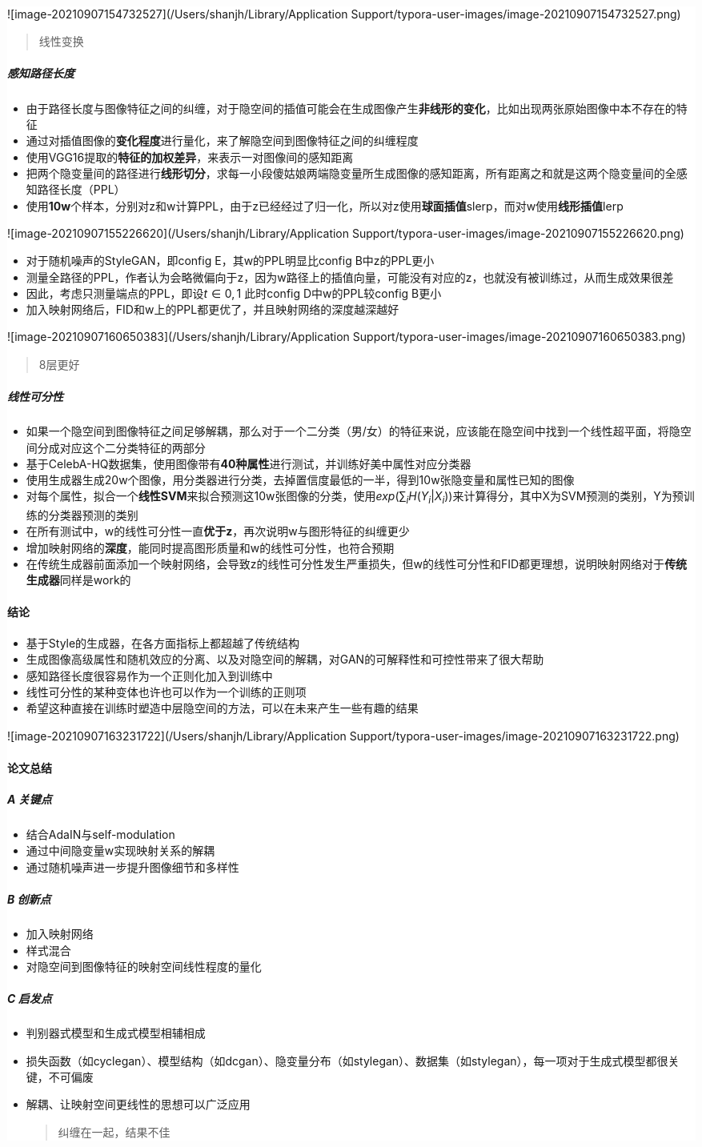 ![image-20210907154732527](/Users/shanjh/Library/Application Support/typora-user-images/image-20210907154732527.png)

> 线性变换

##### 感知路径长度

* 由于路径长度与图像特征之间的纠缠，对于隐空间的插值可能会在生成图像产生**非线形的变化**，比如出现两张原始图像中本不存在的特征
* 通过对插值图像的**变化程度**进行量化，来了解隐空间到图像特征之间的纠缠程度
* 使用VGG16提取的**特征的加权差异**，来表示一对图像间的感知距离
* 把两个隐变量间的路径进行**线形切分**，求每一小段傻姑娘两端隐变量所生成图像的感知距离，所有距离之和就是这两个隐变量间的全感知路径长度（PPL）
* 使用**10w**个样本，分别对z和w计算PPL，由于z已经经过了归一化，所以对z使用**球面插值**slerp，而对w使用**线形插值**lerp

![image-20210907155226620](/Users/shanjh/Library/Application Support/typora-user-images/image-20210907155226620.png)

* 对于随机噪声的StyleGAN，即config E，其w的PPL明显比config B中z的PPL更小
* 测量全路径的PPL，作者认为会略微偏向于z，因为w路径上的插值向量，可能没有对应的z，也就没有被训练过，从而生成效果很差
* 因此，考虑只测量端点的PPL，即设$t\in {0,1}$ 此时config D中w的PPL较config B更小
* 加入映射网络后，FID和w上的PPL都更优了，并且映射网络的深度越深越好

![image-20210907160650383](/Users/shanjh/Library/Application Support/typora-user-images/image-20210907160650383.png)

> 8层更好

##### 线性可分性

* 如果一个隐空间到图像特征之间足够解耦，那么对于一个二分类（男/女）的特征来说，应该能在隐空间中找到一个线性超平面，将隐空间分成对应这个二分类特征的两部分
* 基于CelebA-HQ数据集，使用图像带有**40种属性**进行测试，并训练好美中属性对应分类器
* 使用生成器生成20w个图像，用分类器进行分类，去掉置信度最低的一半，得到10w张隐变量和属性已知的图像
* 对每个属性，拟合一个**线性SVM**来拟合预测这10w张图像的分类，使用$exp(\sum _i H(Y_i|X_i))$来计算得分，其中X为SVM预测的类别，Y为预训练的分类器预测的类别
* 在所有测试中，w的线性可分性一直**优于z**，再次说明w与图形特征的纠缠更少
* 增加映射网络的**深度**，能同时提高图形质量和w的线性可分性，也符合预期
* 在传统生成器前面添加一个映射网络，会导致z的线性可分性发生严重损失，但w的线性可分性和FID都更理想，说明映射网络对于**传统生成器**同样是work的

#### 结论

* 基于Style的生成器，在各方面指标上都超越了传统结构
* 生成图像高级属性和随机效应的分离、以及对隐空间的解耦，对GAN的可解释性和可控性带来了很大帮助
* 感知路径长度很容易作为一个正则化加入到训练中
* 线性可分性的某种变体也许也可以作为一个训练的正则项
* 希望这种直接在训练时塑造中层隐空间的方法，可以在未来产生一些有趣的结果

![image-20210907163231722](/Users/shanjh/Library/Application Support/typora-user-images/image-20210907163231722.png)

#### 论文总结

##### A 关键点

* 结合AdaIN与self-modulation
* 通过中间隐变量w实现映射关系的解耦
* 通过随机噪声进一步提升图像细节和多样性

##### B 创新点

* 加入映射网络
* 样式混合
* 对隐空间到图像特征的映射空间线性程度的量化

##### C 启发点

* 判别器式模型和生成式模型相辅相成

* 损失函数（如cyclegan）、模型结构（如dcgan）、隐变量分布（如stylegan）、数据集（如stylegan），每一项对于生成式模型都很关键，不可偏废

* 解耦、让映射空间更线性的思想可以广泛应用

  > 纠缠在一起，结果不佳

